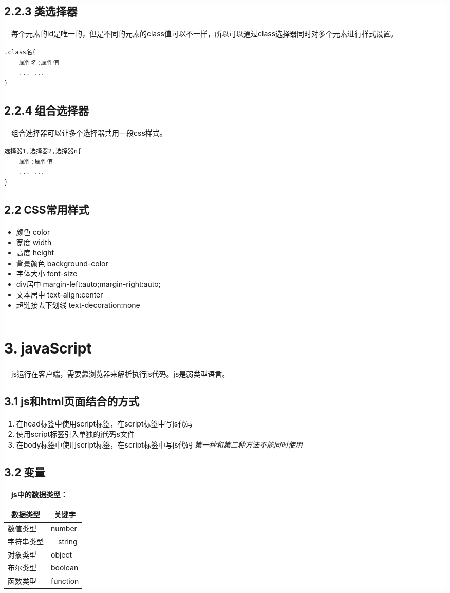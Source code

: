 ## 2.2.3 类选择器
&emsp;每个元素的id是唯一的，但是不同的元素的class值可以不一样，所以可以通过class选择器同时对多个元素进行样式设置。
```html
.class名{
    属性名:属性值
    ... ...
}
```

## 2.2.4 组合选择器
&emsp;组合选择器可以让多个选择器共用一段css样式。
```html
选择器1,选择器2,选择器n{
    属性:属性值
    ... ...
}
```

## 2.2 CSS常用样式
* 颜色 color
* 宽度 width
* 高度 height
* 背景颜色 background-color
* 字体大小 font-size
* div居中 margin-left:auto;margin-right:auto;
* 文本居中 text-align:center
* 超链接去下划线 text-decoration:none

---

# 3. javaScript
&emsp;js运行在客户端，需要靠浏览器来解析执行js代码。js是弱类型语言。

## 3.1 js和html页面结合的方式
1. 在head标签中使用script标签，在script标签中写js代码
2. 使用script标签引入单独的j代码s文件
3. 在body标签中使用script标签，在script标签中写js代码
*第一种和第二种方法不能同时使用*
   
## 3.2 变量
&emsp;**js中的数据类型：** 

| 数据类型 | 关键字 |
| ---- | ---- |
| 数值类型 | number|
| 字符串类型 |　string |
| 对象类型 | object |
| 布尔类型 | boolean |
| 函数类型 | function |
